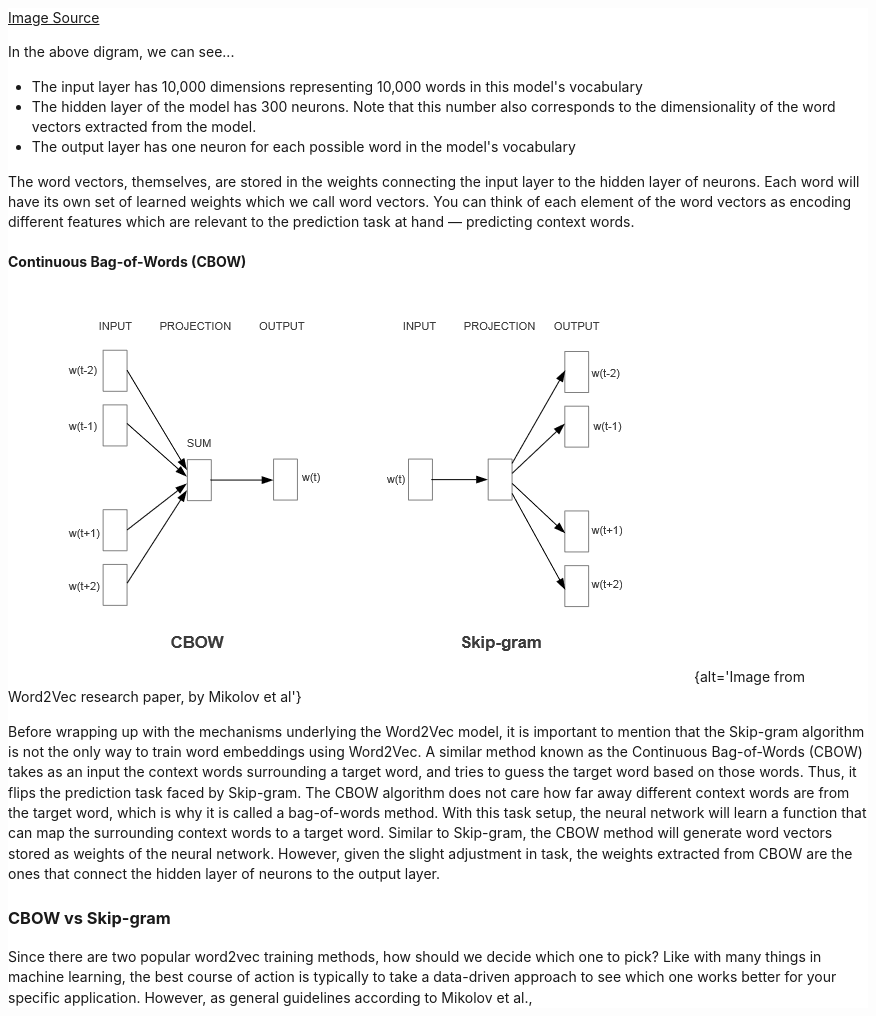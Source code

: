 
[Image Source](https://israelg99.github.io/2017-03-23-Word2Vec-Explained/#:~:text=How%20does%20Word2Vec%20produce%20word,to%20reduce%20a%20loss%20function.)

In the above digram, we can see...

- The input layer has 10,000 dimensions representing 10,000 words in this model's vocabulary
- The hidden layer of the model has 300 neurons. Note that this number also corresponds to the dimensionality of the word vectors extracted from the model.
- The output layer has one neuron for each possible word in the model's vocabulary

The word vectors, themselves, are stored in the weights connecting the input layer to the hidden layer of neurons. Each word will have its own set of learned weights which we call word vectors. You can think of each element of the word vectors as encoding different features which are relevant to the prediction task at hand — predicting context words.

#### **Continuous Bag-of-Words (CBOW)**

![](fig/wordEmbed_NN-training-methods.png){alt='Image from Word2Vec research paper, by Mikolov et al'}

Before wrapping up with the mechanisms underlying the Word2Vec model, it is important to mention that the Skip-gram algorithm is not the only way to train word embeddings using Word2Vec. A similar method known as the Continuous Bag-of-Words (CBOW) takes as an input the context words surrounding a target word, and tries to guess the target word based on those words. Thus, it flips the prediction task faced by Skip-gram. The CBOW algorithm does not care how far away different context words are from the target word, which is why it is called a bag-of-words method. With this task setup, the neural network will learn a function that can map the surrounding context words to a target word. Similar to Skip-gram, the CBOW method will generate word vectors stored as weights of the neural network. However, given the slight adjustment in task, the weights extracted from CBOW are the ones that connect the hidden layer of neurons to the output layer.

### CBOW vs Skip-gram

Since there are two popular word2vec training methods, how should we decide which one to pick? Like with many things in machine learning, the best course of action is typically to take a data-driven approach to see which one works better for your specific application. However, as general guidelines according to Mikolov et al.,
